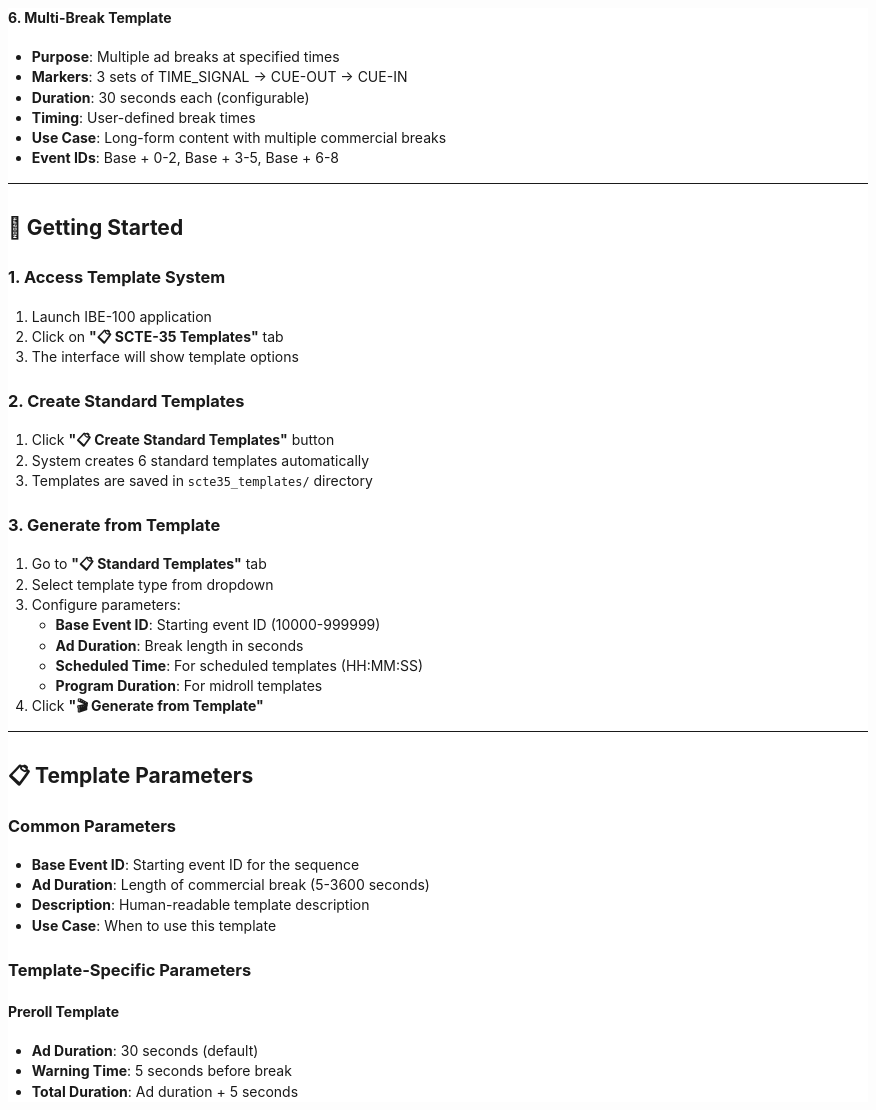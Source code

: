 #### **6. Multi-Break Template**
- **Purpose**: Multiple ad breaks at specified times
- **Markers**: 3 sets of TIME_SIGNAL → CUE-OUT → CUE-IN
- **Duration**: 30 seconds each (configurable)
- **Timing**: User-defined break times
- **Use Case**: Long-form content with multiple commercial breaks
- **Event IDs**: Base + 0-2, Base + 3-5, Base + 6-8

---

## **🚀 Getting Started**

### **1. Access Template System**
1. Launch IBE-100 application
2. Click on **"📋 SCTE-35 Templates"** tab
3. The interface will show template options

### **2. Create Standard Templates**
1. Click **"📋 Create Standard Templates"** button
2. System creates 6 standard templates automatically
3. Templates are saved in `scte35_templates/` directory

### **3. Generate from Template**
1. Go to **"📋 Standard Templates"** tab
2. Select template type from dropdown
3. Configure parameters:
   - **Base Event ID**: Starting event ID (10000-999999)
   - **Ad Duration**: Break length in seconds
   - **Scheduled Time**: For scheduled templates (HH:MM:SS)
   - **Program Duration**: For midroll templates
4. Click **"🎬 Generate from Template"**

---

## **📋 Template Parameters**

### **Common Parameters**
- **Base Event ID**: Starting event ID for the sequence
- **Ad Duration**: Length of commercial break (5-3600 seconds)
- **Description**: Human-readable template description
- **Use Case**: When to use this template

### **Template-Specific Parameters**

#### **Preroll Template**
- **Ad Duration**: 30 seconds (default)
- **Warning Time**: 5 seconds before break
- **Total Duration**: Ad duration + 5 seconds
